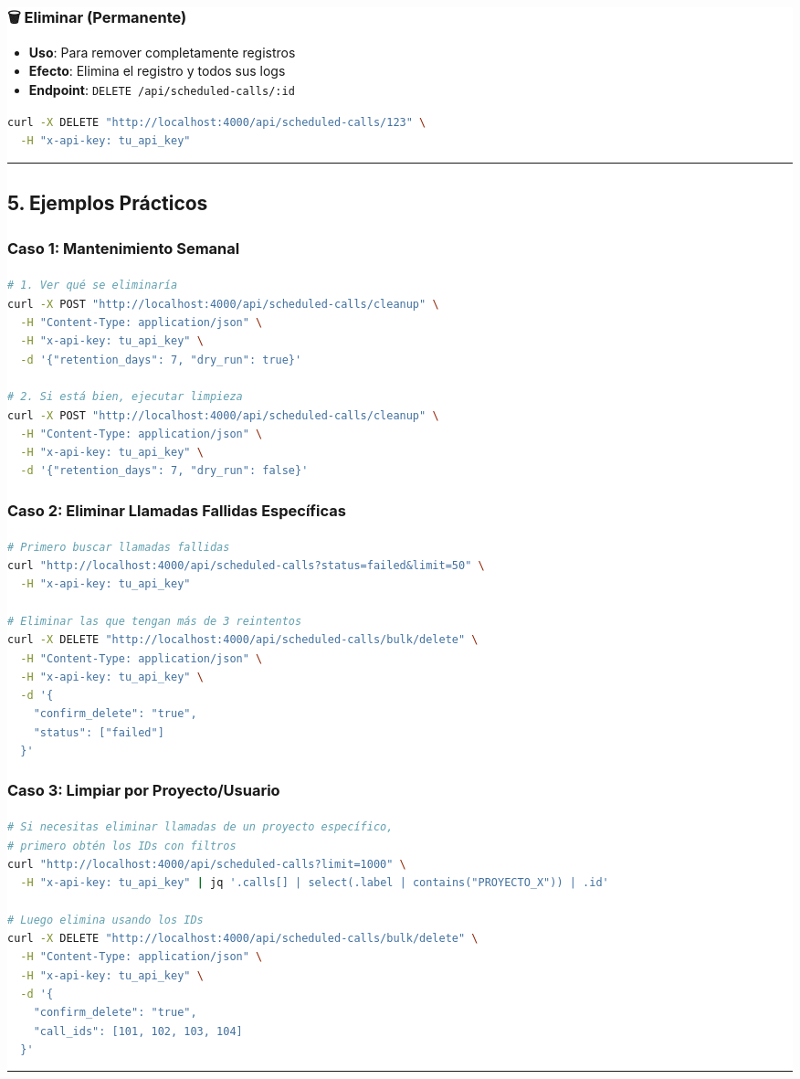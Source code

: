 ### 🗑️ Eliminar (Permanente)
- **Uso**: Para remover completamente registros
- **Efecto**: Elimina el registro y todos sus logs
- **Endpoint**: `DELETE /api/scheduled-calls/:id`

```bash
curl -X DELETE "http://localhost:4000/api/scheduled-calls/123" \
  -H "x-api-key: tu_api_key"
```

---

## 5. Ejemplos Prácticos

### Caso 1: Mantenimiento Semanal
```bash
# 1. Ver qué se eliminaría
curl -X POST "http://localhost:4000/api/scheduled-calls/cleanup" \
  -H "Content-Type: application/json" \
  -H "x-api-key: tu_api_key" \
  -d '{"retention_days": 7, "dry_run": true}'

# 2. Si está bien, ejecutar limpieza
curl -X POST "http://localhost:4000/api/scheduled-calls/cleanup" \
  -H "Content-Type: application/json" \
  -H "x-api-key: tu_api_key" \
  -d '{"retention_days": 7, "dry_run": false}'
```

### Caso 2: Eliminar Llamadas Fallidas Específicas
```bash
# Primero buscar llamadas fallidas
curl "http://localhost:4000/api/scheduled-calls?status=failed&limit=50" \
  -H "x-api-key: tu_api_key"

# Eliminar las que tengan más de 3 reintentos
curl -X DELETE "http://localhost:4000/api/scheduled-calls/bulk/delete" \
  -H "Content-Type: application/json" \
  -H "x-api-key: tu_api_key" \
  -d '{
    "confirm_delete": "true",
    "status": ["failed"]
  }'
```

### Caso 3: Limpiar por Proyecto/Usuario
```bash
# Si necesitas eliminar llamadas de un proyecto específico,
# primero obtén los IDs con filtros
curl "http://localhost:4000/api/scheduled-calls?limit=1000" \
  -H "x-api-key: tu_api_key" | jq '.calls[] | select(.label | contains("PROYECTO_X")) | .id'

# Luego elimina usando los IDs
curl -X DELETE "http://localhost:4000/api/scheduled-calls/bulk/delete" \
  -H "Content-Type: application/json" \
  -H "x-api-key: tu_api_key" \
  -d '{
    "confirm_delete": "true",
    "call_ids": [101, 102, 103, 104]
  }'
```

---